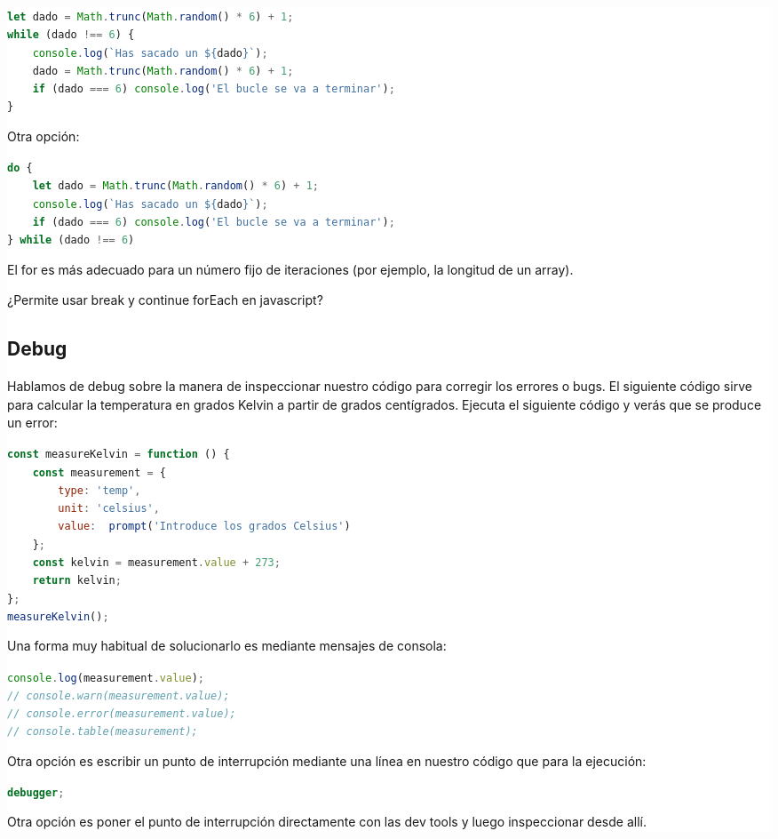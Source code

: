 ```js
let dado = Math.trunc(Math.random() * 6) + 1;
while (dado !== 6) {
	console.log(`Has sacado un ${dado}`);
	dado = Math.trunc(Math.random() * 6) + 1;
	if (dado === 6) console.log('El bucle se va a terminar');
}
```

Otra opción:   
```js
do {
	let dado = Math.trunc(Math.random() * 6) + 1;
	console.log(`Has sacado un ${dado}`);
	if (dado === 6) console.log('El bucle se va a terminar');
} while (dado !== 6)

```

El for es más adecuado para un número fijo de iteraciones (por ejemplo, la longitud de  un array).


¿Permite usar break y continue  forEach en  javascript?


## Debug

Hablamos  de debug sobre la manera de inspeccionar nuestro código para corregir los errores o bugs.
El siguiente código sirve para calcular la temperatura en grados Kelvin a partir de grados centígrados. Ejecuta el siguiente código y verás que se produce un error:

```js
const measureKelvin = function () {
	const measurement = {
		type: 'temp',
		unit: 'celsius',
		value:  prompt('Introduce los grados Celsius')
	};
	const kelvin = measurement.value + 273;
	return kelvin;
};
measureKelvin();
```

Una forma muy habitual de solucionarlo es mediante mensajes de consola:

```js
console.log(measurement.value);
// console.warn(measurement.value);
// console.error(measurement.value);
// console.table(measurement);
```

Otra opción es escribir un punto de interrupción mediante una  línea en  nuestro  código que para la ejecución:
```js 
debugger;
````
Otra  opción  es poner el punto de interrupción directamente con las dev tools y luego inspeccionar desde allí. 